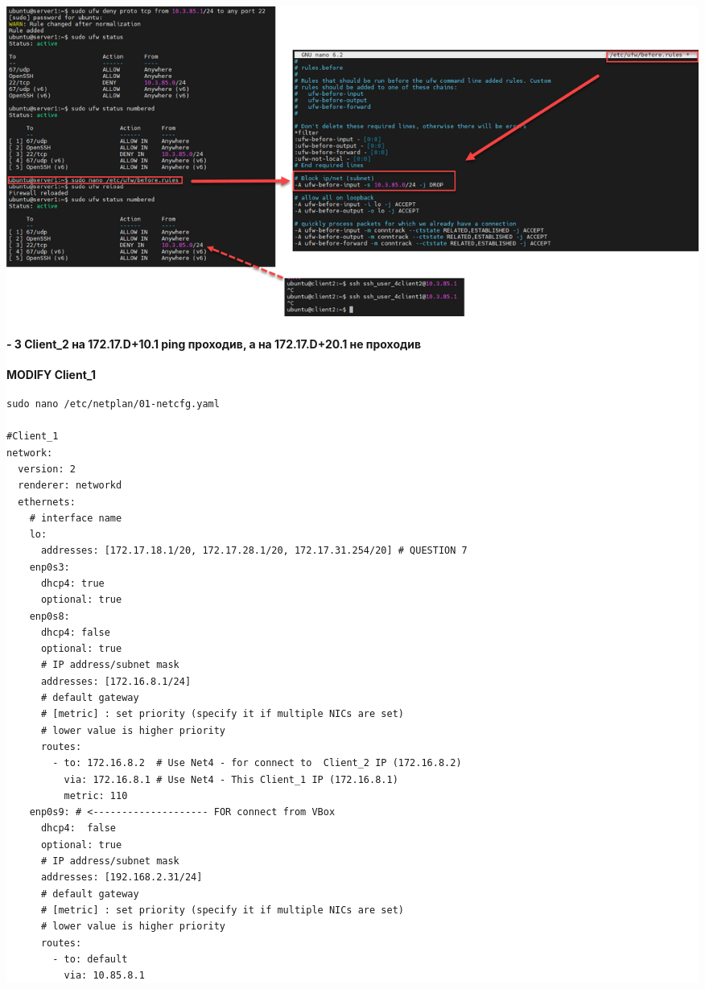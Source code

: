   <img src="https://github.com/Ivan2navI/L1_EPAM/blob/main/4.%20Linux%20Networking/.settings/A7_UFW_block_subnet_(CIDR).png">
</p>


#### - З Client_2 на 172.17.D+10.1 ping проходив, а на 172.17.D+20.1 не проходив 

__MODIFY Client_1__
```console
sudo nano /etc/netplan/01-netcfg.yaml

#Client_1
network:
  version: 2
  renderer: networkd
  ethernets:
    # interface name
    lo:
      addresses: [172.17.18.1/20, 172.17.28.1/20, 172.17.31.254/20] # QUESTION 7
    enp0s3:
      dhcp4: true
      optional: true
    enp0s8:
      dhcp4: false
      optional: true
      # IP address/subnet mask
      addresses: [172.16.8.1/24]
      # default gateway
      # [metric] : set priority (specify it if multiple NICs are set)
      # lower value is higher priority
      routes:
        - to: 172.16.8.2  # Use Net4 - for connect to  Client_2 IP (172.16.8.2)
          via: 172.16.8.1 # Use Net4 - This Client_1 IP (172.16.8.1)
          metric: 110
    enp0s9: # <-------------------- FOR connect from VBox
      dhcp4:  false
      optional: true
      # IP address/subnet mask
      addresses: [192.168.2.31/24]
      # default gateway
      # [metric] : set priority (specify it if multiple NICs are set)
      # lower value is higher priority
      routes:
        - to: default
          via: 10.85.8.1
```